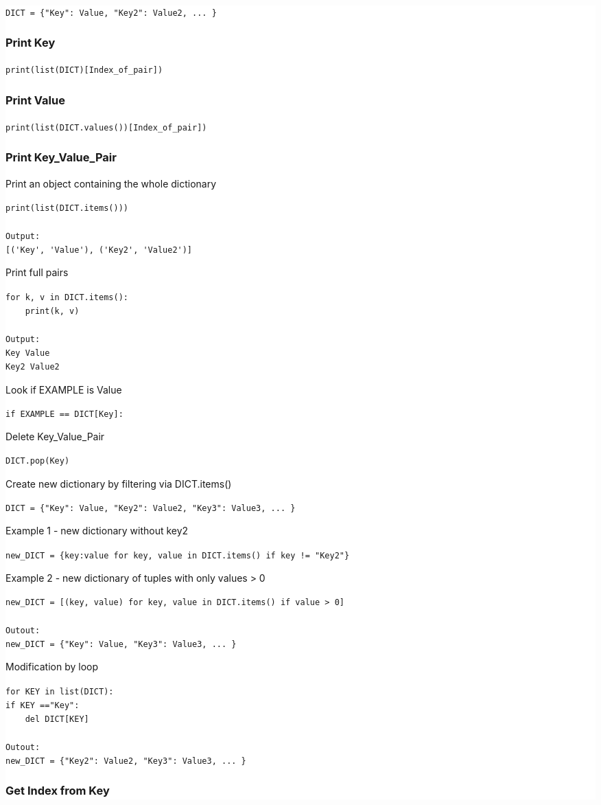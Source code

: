     DICT = {"Key": Value, "Key2": Value2, ... }

### Print Key
    
    print(list(DICT)[Index_of_pair])

### Print Value

    print(list(DICT.values())[Index_of_pair])

### Print Key_Value_Pair

Print an object containing the whole dictionary

    print(list(DICT.items()))

    Output:
    [('Key', 'Value'), ('Key2', 'Value2')]

Print full pairs

    for k, v in DICT.items():
        print(k, v)

    Output:
    Key Value
    Key2 Value2

Look if EXAMPLE is Value

    if EXAMPLE == DICT[Key]:

Delete Key_Value_Pair

    DICT.pop(Key)

Create new dictionary by filtering via DICT.items()

    DICT = {"Key": Value, "Key2": Value2, "Key3": Value3, ... }

Example 1 - new dictionary without key2

    new_DICT = {key:value for key, value in DICT.items() if key != "Key2"} 

Example 2 - new dictionary of tuples with only values > 0

    new_DICT = [(key, value) for key, value in DICT.items() if value > 0]

    Outout:
    new_DICT = {"Key": Value, "Key3": Value3, ... }

Modification by loop

    for KEY in list(DICT): 
    if KEY =="Key":  
        del DICT[KEY] 

    Outout:
    new_DICT = {"Key2": Value2, "Key3": Value3, ... }

### Get Index from Key
